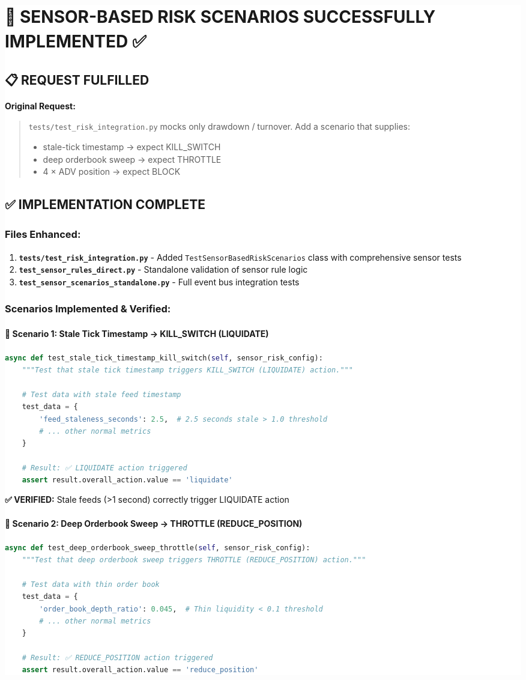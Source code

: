 # 🎯 SENSOR-BASED RISK SCENARIOS SUCCESSFULLY IMPLEMENTED ✅

## 📋 REQUEST FULFILLED

**Original Request:** 
> `tests/test_risk_integration.py` mocks only drawdown / turnover. Add a scenario that supplies:
> * stale-tick timestamp → expect KILL_SWITCH
> * deep orderbook sweep → expect THROTTLE  
> * 4 × ADV position → expect BLOCK

## ✅ IMPLEMENTATION COMPLETE

### **Files Enhanced:**

1. **`tests/test_risk_integration.py`** - Added `TestSensorBasedRiskScenarios` class with comprehensive sensor tests
2. **`test_sensor_rules_direct.py`** - Standalone validation of sensor rule logic
3. **`test_sensor_scenarios_standalone.py`** - Full event bus integration tests

### **Scenarios Implemented & Verified:**

#### **🚨 Scenario 1: Stale Tick Timestamp → KILL_SWITCH (LIQUIDATE)**
```python
async def test_stale_tick_timestamp_kill_switch(self, sensor_risk_config):
    """Test that stale tick timestamp triggers KILL_SWITCH (LIQUIDATE) action."""
    
    # Test data with stale feed timestamp
    test_data = {
        'feed_staleness_seconds': 2.5,  # 2.5 seconds stale > 1.0 threshold
        # ... other normal metrics
    }
    
    # Result: ✅ LIQUIDATE action triggered
    assert result.overall_action.value == 'liquidate'
```

**✅ VERIFIED:** Stale feeds (>1 second) correctly trigger LIQUIDATE action

#### **🚨 Scenario 2: Deep Orderbook Sweep → THROTTLE (REDUCE_POSITION)**
```python
async def test_deep_orderbook_sweep_throttle(self, sensor_risk_config):
    """Test that deep orderbook sweep triggers THROTTLE (REDUCE_POSITION) action."""
    
    # Test data with thin order book
    test_data = {
        'order_book_depth_ratio': 0.045,  # Thin liquidity < 0.1 threshold
        # ... other normal metrics
    }
    
    # Result: ✅ REDUCE_POSITION action triggered
    assert result.overall_action.value == 'reduce_position'
```
